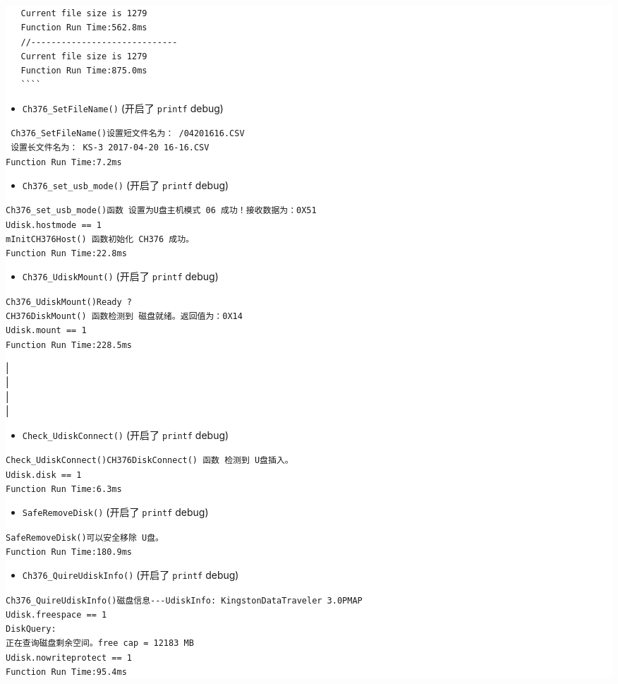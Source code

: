        Current file size is 1279
       Function Run Time:562.8ms
       //-----------------------------
       Current file size is 1279
       Function Run Time:875.0ms
       ````
   - `Ch376_SetFileName()` (开启了 `printf` debug)
   ```
    Ch376_SetFileName()设置短文件名为： /04201616.CSV
    设置长文件名为： KS-3 2017-04-20 16-16.CSV
   Function Run Time:7.2ms
   ```
   - `Ch376_set_usb_mode()` (开启了 `printf` debug)
   ````
   Ch376_set_usb_mode()函数 设置为U盘主机模式 06 成功！接收数据为：0X51
   Udisk.hostmode == 1
   mInitCH376Host() 函数初始化 CH376 成功。
   Function Run Time:22.8ms
   ````
   - `Ch376_UdiskMount()` (开启了 `printf` debug)
   ````
   Ch376_UdiskMount()Ready ?
   CH376DiskMount() 函数检测到 磁盘就绪。返回值为：0X14
   Udisk.mount == 1
   Function Run Time:228.5ms
   ````
|       
|   
|   
|
   - `Check_UdiskConnect()` (开启了 `printf` debug)
   ````
   Check_UdiskConnect()CH376DiskConnect() 函数 检测到 U盘插入。
   Udisk.disk == 1
   Function Run Time:6.3ms
   ````
   - `SafeRemoveDisk()` (开启了 `printf` debug)
   ```
   SafeRemoveDisk()可以安全移除 U盘。
   Function Run Time:180.9ms
   ```
   - `Ch376_QuireUdiskInfo()` (开启了 `printf` debug)
   ````
   Ch376_QuireUdiskInfo()磁盘信息---UdiskInfo: KingstonDataTraveler 3.0PMAP
   Udisk.freespace == 1
   DiskQuery: 
   正在查询磁盘剩余空间。free cap = 12183 MB
   Udisk.nowriteprotect == 1
   Function Run Time:95.4ms
   ````

  [1]: https://zh.wikipedia.org/wiki/%E9%80%97%E5%8F%B7%E5%88%86%E9%9A%94%E5%80%BC

